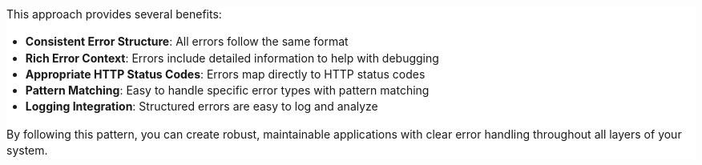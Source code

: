 This approach provides several benefits:

- **Consistent Error Structure**: All errors follow the same format
- **Rich Error Context**: Errors include detailed information to help with debugging
- **Appropriate HTTP Status Codes**: Errors map directly to HTTP status codes
- **Pattern Matching**: Easy to handle specific error types with pattern matching
- **Logging Integration**: Structured errors are easy to log and analyze

By following this pattern, you can create robust, maintainable applications with clear error handling throughout all layers of your system.
